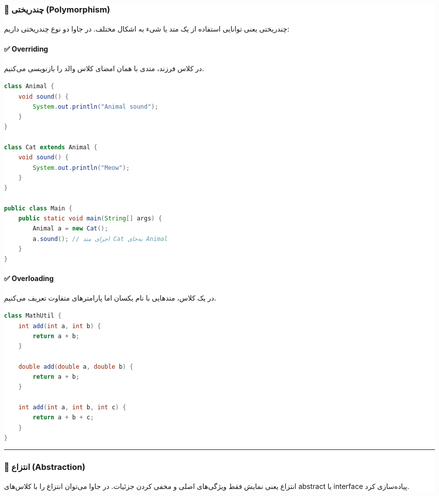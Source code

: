 
### 🔹 چندریختی (Polymorphism)
چندریختی یعنی توانایی استفاده از یک متد یا شیء به اشکال مختلف. در جاوا دو نوع چندریختی داریم:

#### ✅ Overriding
در کلاس فرزند، متدی با همان امضای کلاس والد را بازنویسی می‌کنیم.

```java
class Animal {
    void sound() {
        System.out.println("Animal sound");
    }
}

class Cat extends Animal {
    void sound() {
        System.out.println("Meow");
    }
}

public class Main {
    public static void main(String[] args) {
        Animal a = new Cat();
        a.sound(); // اجرای متد Cat به‌جای Animal
    }
}
```

#### ✅ Overloading
در یک کلاس، متدهایی با نام یکسان اما پارامترهای متفاوت تعریف می‌کنیم.

```java
class MathUtil {
    int add(int a, int b) {
        return a + b;
    }

    double add(double a, double b) {
        return a + b;
    }

    int add(int a, int b, int c) {
        return a + b + c;
    }
}
```

---

### 🔹 انتزاع (Abstraction)
انتزاع یعنی نمایش فقط ویژگی‌های اصلی و مخفی کردن جزئیات. در جاوا می‌توان انتزاع را با کلاس‌های abstract یا interface پیاده‌سازی کرد.
